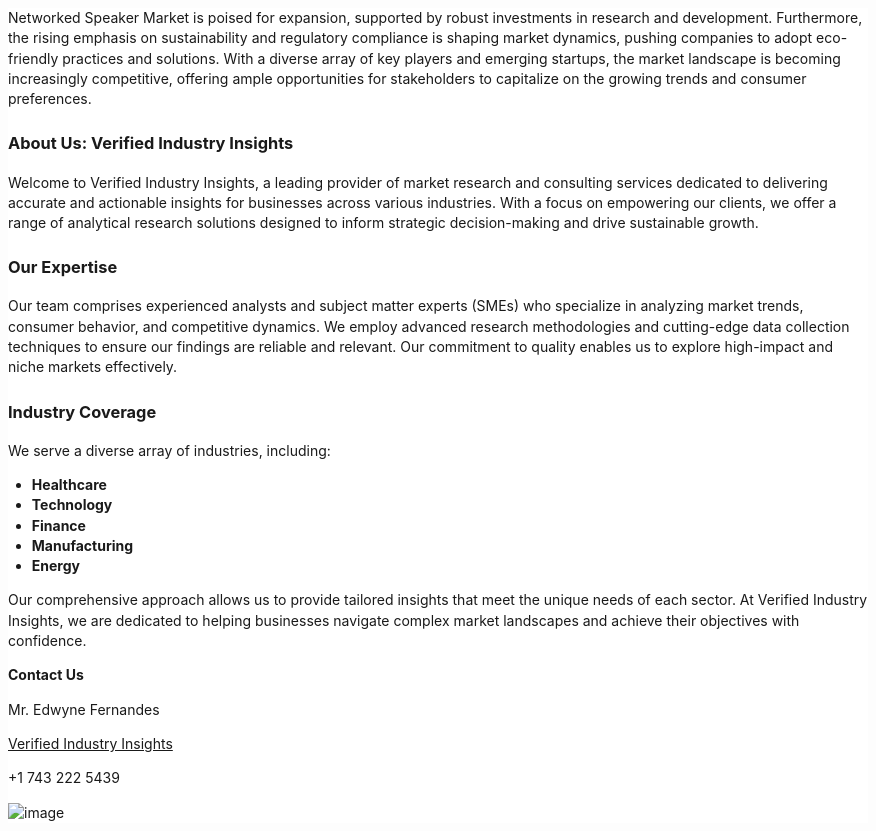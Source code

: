 Networked Speaker Market is poised for expansion, supported by robust investments in research and development. Furthermore, the rising emphasis on sustainability and regulatory compliance is shaping market dynamics, pushing companies to adopt eco-friendly practices and solutions. With a diverse array of key players and emerging startups, the market landscape is becoming increasingly competitive, offering ample opportunities for stakeholders to capitalize on the growing trends and consumer preferences.</p><h3>About Us: Verified Industry Insights</h3><p>Welcome to Verified Industry Insights, a leading provider of market research and consulting services dedicated to delivering accurate and actionable insights for businesses across various industries. With a focus on empowering our clients, we offer a range of analytical research solutions designed to inform strategic decision-making and drive sustainable growth.</p><h3>Our Expertise</h3><p>Our team comprises experienced analysts and subject matter experts (SMEs) who specialize in analyzing market trends, consumer behavior, and competitive dynamics. We employ advanced research methodologies and cutting-edge data collection techniques to ensure our findings are reliable and relevant. Our commitment to quality enables us to explore high-impact and niche markets effectively.</p><h3>Industry Coverage</h3><p>We serve a diverse array of industries, including:</p><ul><li><strong>Healthcare</strong></li><li><strong>Technology</strong></li><li><strong>Finance</strong></li><li><strong>Manufacturing</strong></li><li><strong>Energy</strong></li></ul><p>Our comprehensive approach allows us to provide tailored insights that meet the unique needs of each sector. At Verified Industry Insights, we are dedicated to helping businesses navigate complex market landscapes and achieve their objectives with confidence.</p><p><strong>Contact Us</strong></p><p>Mr. Edwyne Fernandes</p><p><a href="https://www.verifiedindustryinsights.com/">Verified Industry Insights</a></p><p>+1 743 222 5439</p>
![image](https://github.com/user-attachments/assets/3da9ed13-73fe-4868-a4c4-b73441261fb8)

